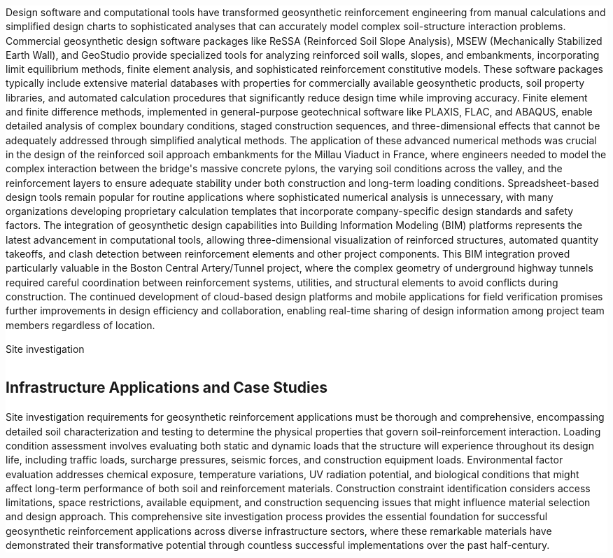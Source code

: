Design software and computational tools have transformed geosynthetic reinforcement engineering from manual calculations and simplified design charts to sophisticated analyses that can accurately model complex soil-structure interaction problems. Commercial geosynthetic design software packages like ReSSA (Reinforced Soil Slope Analysis), MSEW (Mechanically Stabilized Earth Wall), and GeoStudio provide specialized tools for analyzing reinforced soil walls, slopes, and embankments, incorporating limit equilibrium methods, finite element analysis, and sophisticated reinforcement constitutive models. These software packages typically include extensive material databases with properties for commercially available geosynthetic products, soil property libraries, and automated calculation procedures that significantly reduce design time while improving accuracy. Finite element and finite difference methods, implemented in general-purpose geotechnical software like PLAXIS, FLAC, and ABAQUS, enable detailed analysis of complex boundary conditions, staged construction sequences, and three-dimensional effects that cannot be adequately addressed through simplified analytical methods. The application of these advanced numerical methods was crucial in the design of the reinforced soil approach embankments for the Millau Viaduct in France, where engineers needed to model the complex interaction between the bridge's massive concrete pylons, the varying soil conditions across the valley, and the reinforcement layers to ensure adequate stability under both construction and long-term loading conditions. Spreadsheet-based design tools remain popular for routine applications where sophisticated numerical analysis is unnecessary, with many organizations developing proprietary calculation templates that incorporate company-specific design standards and safety factors. The integration of geosynthetic design capabilities into Building Information Modeling (BIM) platforms represents the latest advancement in computational tools, allowing three-dimensional visualization of reinforced structures, automated quantity takeoffs, and clash detection between reinforcement elements and other project components. This BIM integration proved particularly valuable in the Boston Central Artery/Tunnel project, where the complex geometry of underground highway tunnels required careful coordination between reinforcement systems, utilities, and structural elements to avoid conflicts during construction. The continued development of cloud-based design platforms and mobile applications for field verification promises further improvements in design efficiency and collaboration, enabling real-time sharing of design information among project team members regardless of location.

Site investigation

## Infrastructure Applications and Case Studies

Site investigation requirements for geosynthetic reinforcement applications must be thorough and comprehensive, encompassing detailed soil characterization and testing to determine the physical properties that govern soil-reinforcement interaction. Loading condition assessment involves evaluating both static and dynamic loads that the structure will experience throughout its design life, including traffic loads, surcharge pressures, seismic forces, and construction equipment loads. Environmental factor evaluation addresses chemical exposure, temperature variations, UV radiation potential, and biological conditions that might affect long-term performance of both soil and reinforcement materials. Construction constraint identification considers access limitations, space restrictions, available equipment, and construction sequencing issues that might influence material selection and design approach. This comprehensive site investigation process provides the essential foundation for successful geosynthetic reinforcement applications across diverse infrastructure sectors, where these remarkable materials have demonstrated their transformative potential through countless successful implementations over the past half-century.
